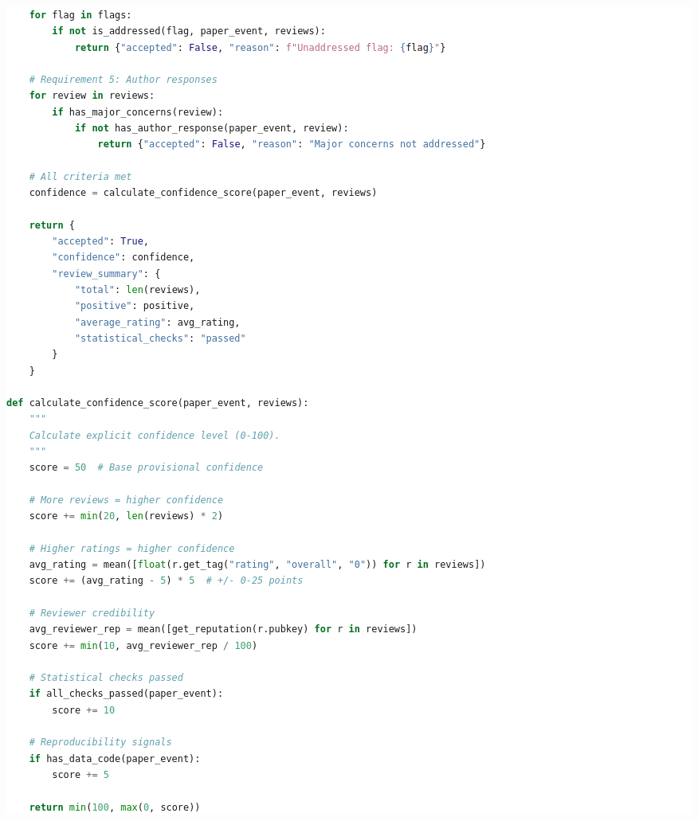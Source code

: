 ```python
    for flag in flags:
        if not is_addressed(flag, paper_event, reviews):
            return {"accepted": False, "reason": f"Unaddressed flag: {flag}"}
    
    # Requirement 5: Author responses
    for review in reviews:
        if has_major_concerns(review):
            if not has_author_response(paper_event, review):
                return {"accepted": False, "reason": "Major concerns not addressed"}
    
    # All criteria met
    confidence = calculate_confidence_score(paper_event, reviews)
    
    return {
        "accepted": True,
        "confidence": confidence,
        "review_summary": {
            "total": len(reviews),
            "positive": positive,
            "average_rating": avg_rating,
            "statistical_checks": "passed"
        }
    }

def calculate_confidence_score(paper_event, reviews):
    """
    Calculate explicit confidence level (0-100).
    """
    score = 50  # Base provisional confidence
    
    # More reviews = higher confidence
    score += min(20, len(reviews) * 2)
    
    # Higher ratings = higher confidence
    avg_rating = mean([float(r.get_tag("rating", "overall", "0")) for r in reviews])
    score += (avg_rating - 5) * 5  # +/- 0-25 points
    
    # Reviewer credibility
    avg_reviewer_rep = mean([get_reputation(r.pubkey) for r in reviews])
    score += min(10, avg_reviewer_rep / 100)
    
    # Statistical checks passed
    if all_checks_passed(paper_event):
        score += 10
    
    # Reproducibility signals
    if has_data_code(paper_event):
        score += 5
    
    return min(100, max(0, score))
```
